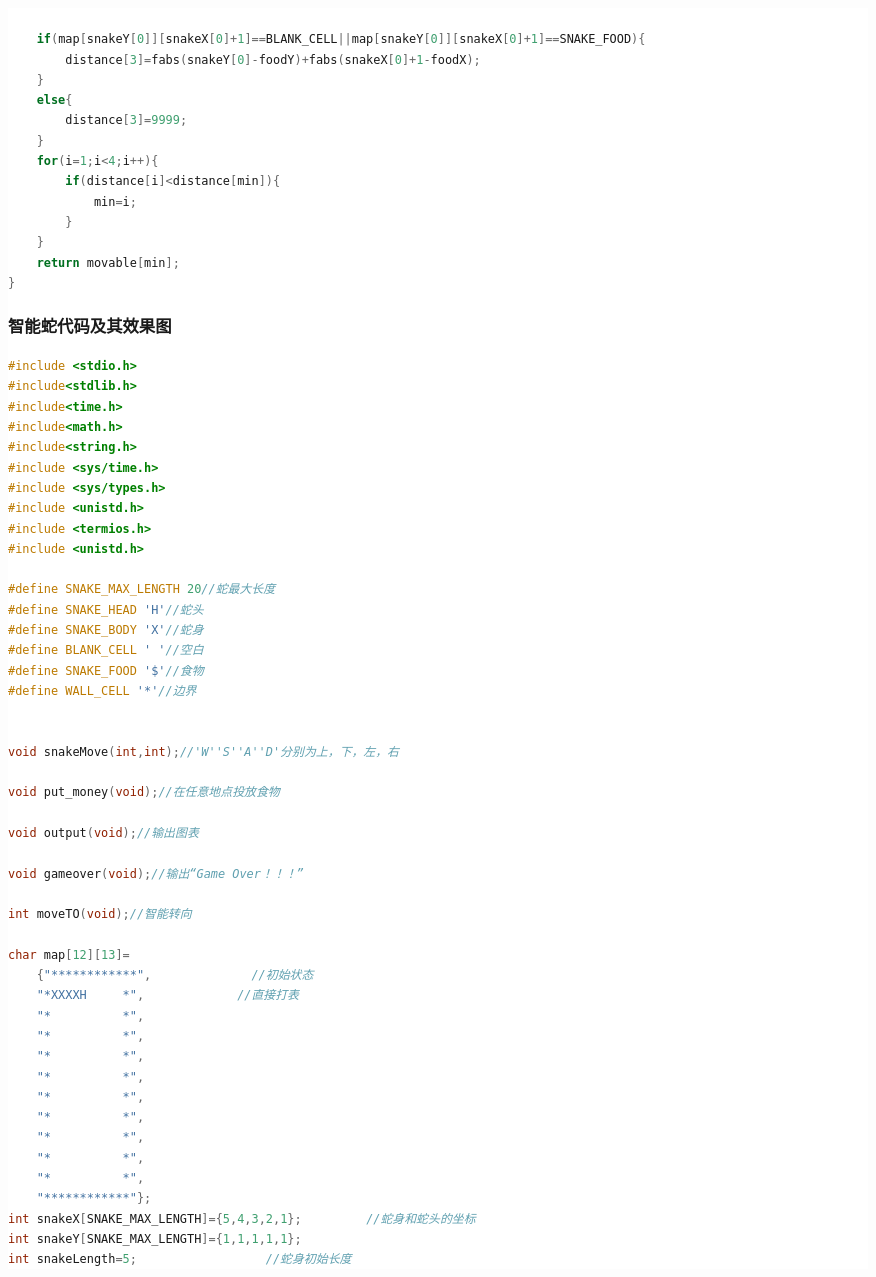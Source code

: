 ```c

	if(map[snakeY[0]][snakeX[0]+1]==BLANK_CELL||map[snakeY[0]][snakeX[0]+1]==SNAKE_FOOD){
		distance[3]=fabs(snakeY[0]-foodY)+fabs(snakeX[0]+1-foodX);
	}
	else{
		distance[3]=9999;
	}
	for(i=1;i<4;i++){
		if(distance[i]<distance[min]){
			min=i;
		}
	}
	return movable[min];
}
```
### 智能蛇代码及其效果图

```c
#include <stdio.h>
#include<stdlib.h>
#include<time.h>
#include<math.h>
#include<string.h>
#include <sys/time.h>
#include <sys/types.h>
#include <unistd.h>
#include <termios.h>
#include <unistd.h>

#define SNAKE_MAX_LENGTH 20//蛇最大长度 
#define SNAKE_HEAD 'H'//蛇头 
#define SNAKE_BODY 'X'//蛇身 
#define BLANK_CELL ' '//空白 
#define SNAKE_FOOD '$'//食物 
#define WALL_CELL '*'//边界 


void snakeMove(int,int);//'W''S''A''D'分别为上，下，左，右 

void put_money(void);//在任意地点投放食物 

void output(void);//输出图表 

void gameover(void);//输出“Game Over！！！” 

int moveTO(void);//智能转向 

char map[12][13]=
	{"************",              //初始状态 
	"*XXXXH     *",             //直接打表 
	"*          *",
	"*          *",
	"*          *",
	"*          *",
	"*          *",
	"*          *",
	"*          *",
	"*          *",
	"*          *",
	"************"};
int snakeX[SNAKE_MAX_LENGTH]={5,4,3,2,1};         //蛇身和蛇头的坐标 
int snakeY[SNAKE_MAX_LENGTH]={1,1,1,1,1};
int snakeLength=5;                  //蛇身初始长度 
```